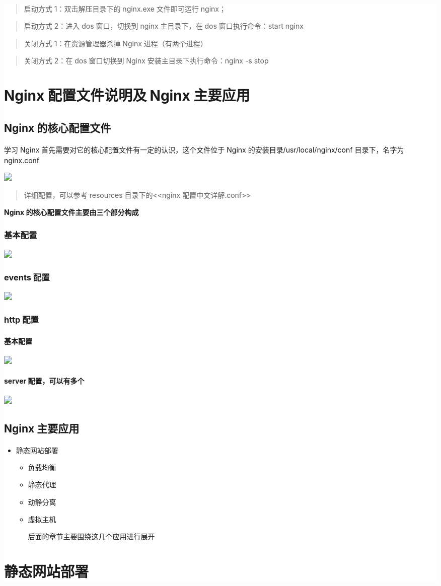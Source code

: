> 启动方式 1：双击解压目录下的 nginx.exe 文件即可运行 nginx；

> 启动方式 2：进入 dos 窗口，切换到 nginx 主目录下，在 dos 窗口执行命令：start nginx

> 关闭方式 1：在资源管理器杀掉 Nginx 进程（有两个进程）

> 关闭方式 2：在 dos 窗口切换到 Nginx 安装主目录下执行命令：nginx -s stop

# Nginx 配置文件说明及 Nginx 主要应用

## Nginx 的核心配置文件

学习 Nginx 首先需要对它的核心配置文件有一定的认识，这个文件位于 Nginx 的安装目录/usr/local/nginx/conf 目录下，名字为 nginx.conf

![](0b1ff5f8f03b5d58eef964aa6da1ab8e.png)

> 详细配置，可以参考 resources 目录下的\<\<nginx 配置中文详解.conf\>\>

**Nginx 的核心配置文件主要由三个部分构成**

### 基本配置

![](58eae0fc52b25a413c5e05c4f562db0c.png)

### events 配置

![](9628270df44b7aeb04517c1f8b45289a.png)

### http 配置

#### 基本配置

![](4d6dfa8885acbd0a13e99ca93e222530.png)

#### server 配置，可以有多个

![](62c9903034ca529c51959276e0c4faa3.png)

## Nginx 主要应用

- 静态网站部署

  - 负载均衡

  - 静态代理

  - 动静分离

  - 虚拟主机

    后面的章节主要围绕这几个应用进行展开

# 静态网站部署
